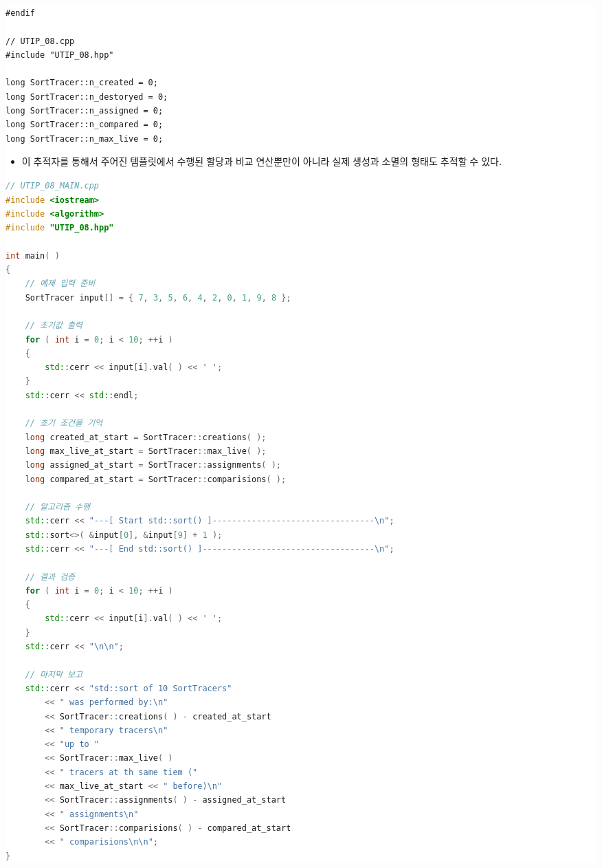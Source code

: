 ```
#endif

// UTIP_08.cpp
#include "UTIP_08.hpp"

long SortTracer::n_created = 0;
long SortTracer::n_destoryed = 0;
long SortTracer::n_assigned = 0;
long SortTracer::n_compared = 0;
long SortTracer::n_max_live = 0;
```
- 이 추적자를 통해서 주어진 템플릿에서 수행된 할당과 비교 연산뿐만이 아니라 실제 생성과 소멸의 형태도 추적할 수 있다.
```c++
// UTIP_08_MAIN.cpp
#include <iostream>
#include <algorithm>
#include "UTIP_08.hpp"

int main( )
{
	// 예제 입력 준비
	SortTracer input[] = { 7, 3, 5, 6, 4, 2, 0, 1, 9, 8 };

	// 초기값 출력
	for ( int i = 0; i < 10; ++i )
	{
		std::cerr << input[i].val( ) << ' ';
	}
	std::cerr << std::endl;

	// 초기 조건을 기억
	long created_at_start = SortTracer::creations( );
	long max_live_at_start = SortTracer::max_live( );
	long assigned_at_start = SortTracer::assignments( );
	long compared_at_start = SortTracer::comparisions( );

	// 알고리즘 수행
	std::cerr << "---[ Start std::sort() ]---------------------------------\n";
	std::sort<>( &input[0], &input[9] + 1 );
	std::cerr << "---[ End std::sort() ]-----------------------------------\n";

	// 결과 검증
	for ( int i = 0; i < 10; ++i )
	{
		std::cerr << input[i].val( ) << ' ';
	}
	std::cerr << "\n\n";

	// 마지막 보고
	std::cerr << "std::sort of 10 SortTracers"
		<< " was performed by:\n"
		<< SortTracer::creations( ) - created_at_start
		<< " temporary tracers\n"
		<< "up to "
		<< SortTracer::max_live( )
		<< " tracers at th same tiem ("
		<< max_live_at_start << " before)\n"
		<< SortTracer::assignments( ) - assigned_at_start
		<< " assignments\n"
		<< SortTracer::comparisions( ) - compared_at_start
		<< " comparisions\n\n";
}
```